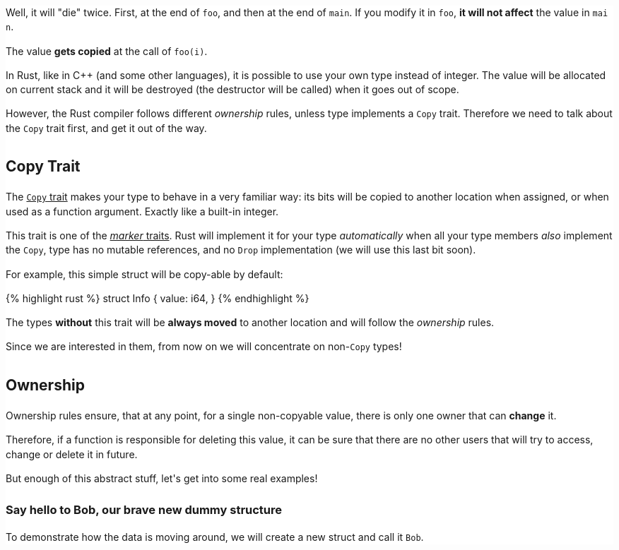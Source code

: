 Well, it will "die" twice. First, at the end of `foo`,
and then at the end of `main`. If you modify it in `foo`,
__it will not affect__ the value in `main`.

The value __gets copied__ at the call of `foo(i)`.

In Rust, like in C++ (and some other languages), it is possible to use
your own type instead of integer. The value will be allocated on current stack
and it will be destroyed (the destructor will be called) when it goes
out of scope.

However, the Rust compiler follows different _ownership_ rules, unless
type implements a `Copy` trait. Therefore we need to talk about the `Copy`
trait first, and get it out of the way.

## Copy Trait

The [`Copy` trait][copy-trait] makes your type to behave in a very familiar way:
its bits will be copied to another location when assigned, or when
used as a function argument. Exactly like a built-in integer.

This trait is one of the [_marker_ traits][marker-traits]. Rust will implement
it for your type _automatically_ when all your type members _also_
implement the `Copy`, type has no mutable references,
and no `Drop` implementation (we will use this last bit soon).

[copy-trait]: http://doc.rust-lang.org/std/marker/trait.Copy.html
[marker-traits]: http://doc.rust-lang.org/std/marker/index.html

For example, this simple struct will be copy-able by default:

{% highlight rust %}
struct Info {
    value: i64,
}
{% endhighlight %}

The types __without__ this trait will be __always moved__ to another
location and will follow the _ownership_ rules.

Since we are interested in them, from now on we will concentrate on
non-`Copy` types!

## Ownership

Ownership rules ensure, that at any point, for a single non-copyable
value, there is only one owner that can __change__ it.

Therefore, if a function is responsible for deleting this value,
it can be sure that there are no other users that will try to
access, change or delete it in future.

But enough of this abstract stuff, let's get into some real examples!

### Say hello to Bob, our brave new dummy structure

To demonstrate how the data is moving around, we will create
a new struct and call it `Bob`.
